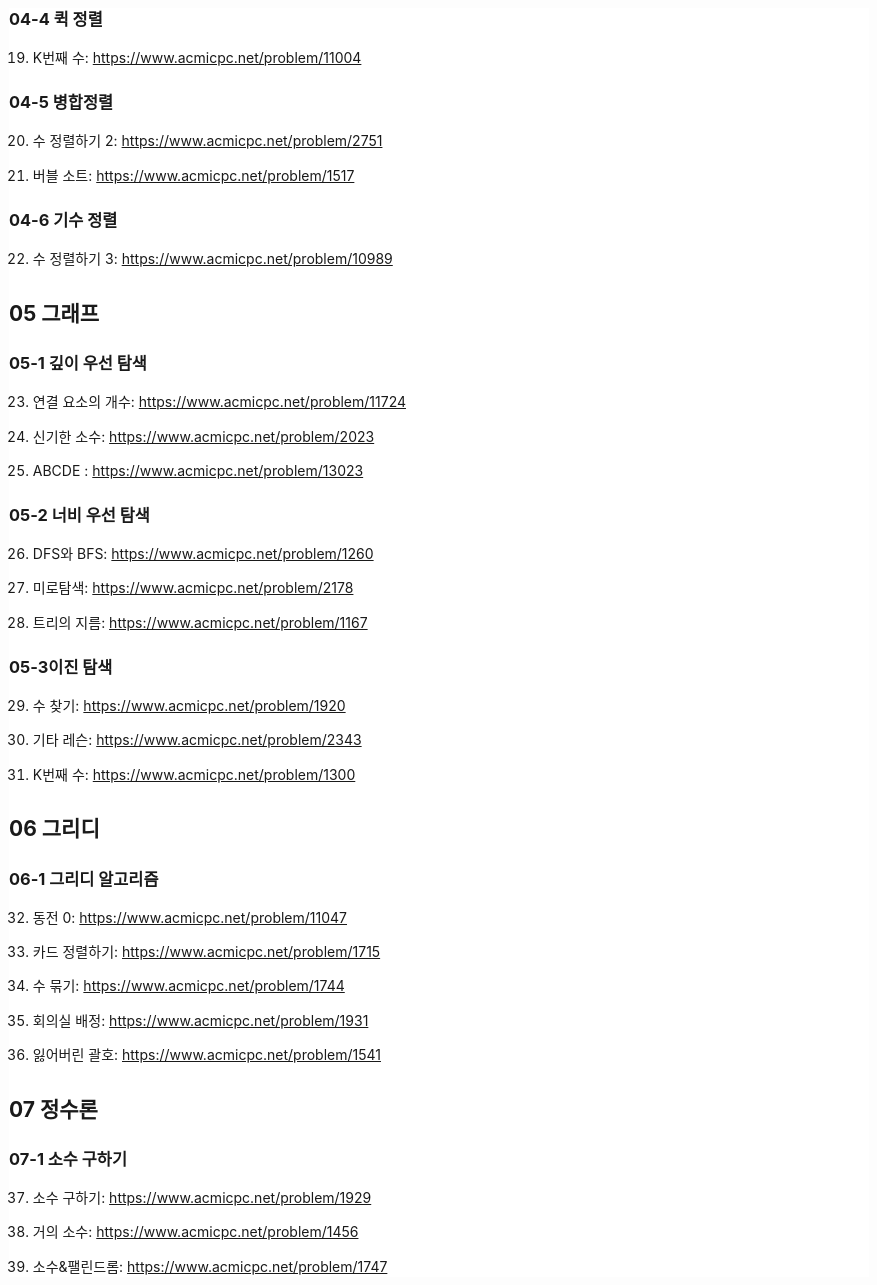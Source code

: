 ### 04-4 퀵 정렬
19. K번째 수: https://www.acmicpc.net/problem/11004

### 04-5 병합정렬
20. 수 정렬하기 2: https://www.acmicpc.net/problem/2751

21. 버블 소트: https://www.acmicpc.net/problem/1517

### 04-6 기수 정렬
22. 수 정렬하기 3: https://www.acmicpc.net/problem/10989

## 05 그래프
### 05-1 깊이 우선 탐색
23. 연결 요소의 개수: https://www.acmicpc.net/problem/11724

24. 신기한 소수: https://www.acmicpc.net/problem/2023

25. ABCDE : https://www.acmicpc.net/problem/13023
### 05-2 너비 우선 탐색
26. DFS와 BFS: https://www.acmicpc.net/problem/1260

27. 미로탐색: https://www.acmicpc.net/problem/2178

28. 트리의 지름: https://www.acmicpc.net/problem/1167
### 05-3이진 탐색
29. 수 찾기: https://www.acmicpc.net/problem/1920

30. 기타 레슨: https://www.acmicpc.net/problem/2343

31. K번째 수: https://www.acmicpc.net/problem/1300

## 06 그리디
### 06-1 그리디 알고리즘

32. 동전 0: https://www.acmicpc.net/problem/11047

33. 카드 정렬하기: https://www.acmicpc.net/problem/1715

34. 수 묶기: https://www.acmicpc.net/problem/1744

35. 회의실 배정: https://www.acmicpc.net/problem/1931

36. 잃어버린 괄호: https://www.acmicpc.net/problem/1541

## 07 정수론
### 07-1 소수 구하기
37. 소수 구하기: https://www.acmicpc.net/problem/1929

38. 거의 소수: https://www.acmicpc.net/problem/1456

39. 소수&팰린드롬: https://www.acmicpc.net/problem/1747

